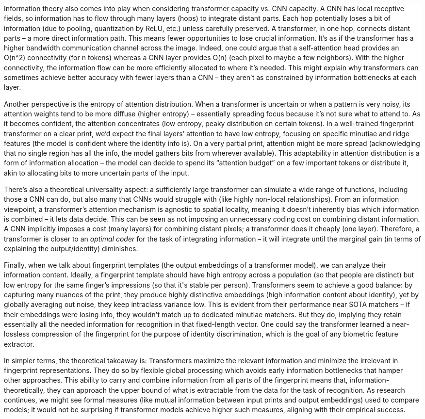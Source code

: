 Information theory also comes into play when considering transformer capacity vs. CNN capacity. A CNN has local receptive fields, so information has to flow through many layers (hops) to integrate distant parts. Each hop potentially loses a bit of information (due to pooling, quantization by ReLU, etc.) unless carefully preserved. A transformer, in one hop, connects distant parts – a more direct information path. This means fewer opportunities to lose crucial information. It’s as if the transformer has a higher bandwidth communication channel across the image. Indeed, one could argue that a self-attention head provides an O(n^2) connectivity (for n tokens) whereas a CNN layer provides O(n) (each pixel to maybe a few neighbors). With the higher connectivity, the information flow can be more efficiently allocated to where it’s needed. This might explain why transformers can sometimes achieve better accuracy with fewer layers than a CNN – they aren’t as constrained by information bottlenecks at each layer.

Another perspective is the entropy of attention distribution. When a transformer is uncertain or when a pattern is very noisy, its attention weights tend to be more diffuse (higher entropy) – essentially spreading focus because it’s not sure what to attend to. As it becomes confident, the attention concentrates (low entropy, peaky distribution on certain tokens). In a well-trained fingerprint transformer on a clear print, we’d expect the final layers’ attention to have low entropy, focusing on specific minutiae and ridge features (the model is confident where the identity info is). On a very partial print, attention might be more spread (acknowledging that no single region has all the info, the model gathers bits from wherever available). This adaptability in attention distribution is a form of information allocation – the model can decide to spend its “attention budget” on a few important tokens or distribute it, akin to allocating bits to more uncertain parts of the input.

There’s also a theoretical universality aspect: a sufficiently large transformer can simulate a wide range of functions, including those a CNN can do, but also many that CNNs would struggle with (like highly non-local relationships). From an information viewpoint, a transformer’s attention mechanism is agnostic to spatial locality, meaning it doesn’t inherently bias which information is combined – it lets data decide. This can be seen as not imposing an unnecessary coding cost on combining distant information. A CNN implicitly imposes a cost (many layers) for combining distant pixels; a transformer does it cheaply (one layer). Therefore, a transformer is closer to an *optimal coder* for the task of integrating information – it will integrate until the marginal gain (in terms of explaining the output/identity) diminishes.

Finally, when we talk about fingerprint templates (the output embeddings of a transformer model), we can analyze their information content. Ideally, a fingerprint template should have high entropy across a population (so that people are distinct) but low entropy for the same finger’s impressions (so that it's stable per person). Transformers seem to achieve a good balance: by capturing many nuances of the print, they produce highly distinctive embeddings (high information content about identity), yet by globally averaging out noise, they keep intraclass variance low. This is evident from their performance near SOTA matchers – if their embeddings were losing info, they wouldn’t match up to dedicated minutiae matchers. But they do, implying they retain essentially all the needed information for recognition in that fixed-length vector. One could say the transformer learned a near-lossless compression of the fingerprint for the purpose of identity discrimination, which is the goal of any biometric feature extractor.

In simpler terms, the theoretical takeaway is: Transformers maximize the relevant information and minimize the irrelevant in fingerprint representations. They do so by flexible global processing which avoids early information bottlenecks that hamper other approaches. This ability to carry and combine information from all parts of the fingerprint means that, information-theoretically, they can approach the upper bound of what is extractable from the data for the task of recognition. As research continues, we might see formal measures (like mutual information between input prints and output embeddings) used to compare models; it would not be surprising if transformer models achieve higher such measures, aligning with their empirical success.
